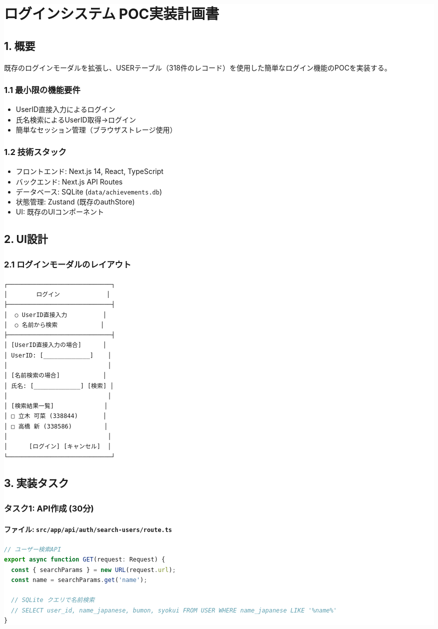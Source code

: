 # ログインシステム POC実装計画書

## 1. 概要
既存のログインモーダルを拡張し、USERテーブル（318件のレコード）を使用した簡単なログイン機能のPOCを実装する。

### 1.1 最小限の機能要件
- UserID直接入力によるログイン
- 氏名検索によるUserID取得→ログイン
- 簡単なセッション管理（ブラウザストレージ使用）

### 1.2 技術スタック
- フロントエンド: Next.js 14, React, TypeScript
- バックエンド: Next.js API Routes
- データベース: SQLite (`data/achievements.db`)
- 状態管理: Zustand (既存のauthStore)
- UI: 既存のUIコンポーネント

## 2. UI設計

### 2.1 ログインモーダルのレイアウト
```
┌─────────────────────────────┐
│        ログイン             │
├─────────────────────────────┤
│  ○ UserID直接入力          │
│  ○ 名前から検索            │
├─────────────────────────────┤
│ [UserID直接入力の場合]      │
│ UserID: [_____________]    │
│                            │
│ [名前検索の場合]            │
│ 氏名: [_____________] [検索] │
│                            │
│ [検索結果一覧]              │
│ □ 立木 可菜 (338844)       │
│ □ 高橋 新 (338586)         │
│                            │
│      [ログイン] [キャンセル]  │
└─────────────────────────────┘
```

## 3. 実装タスク

### タスク1: API作成 (30分)
#### ファイル: `src/app/api/auth/search-users/route.ts`
```typescript
// ユーザー検索API
export async function GET(request: Request) {
  const { searchParams } = new URL(request.url);
  const name = searchParams.get('name');
  
  // SQLite クエリで名前検索
  // SELECT user_id, name_japanese, bumon, syokui FROM USER WHERE name_japanese LIKE '%name%'
}
```
